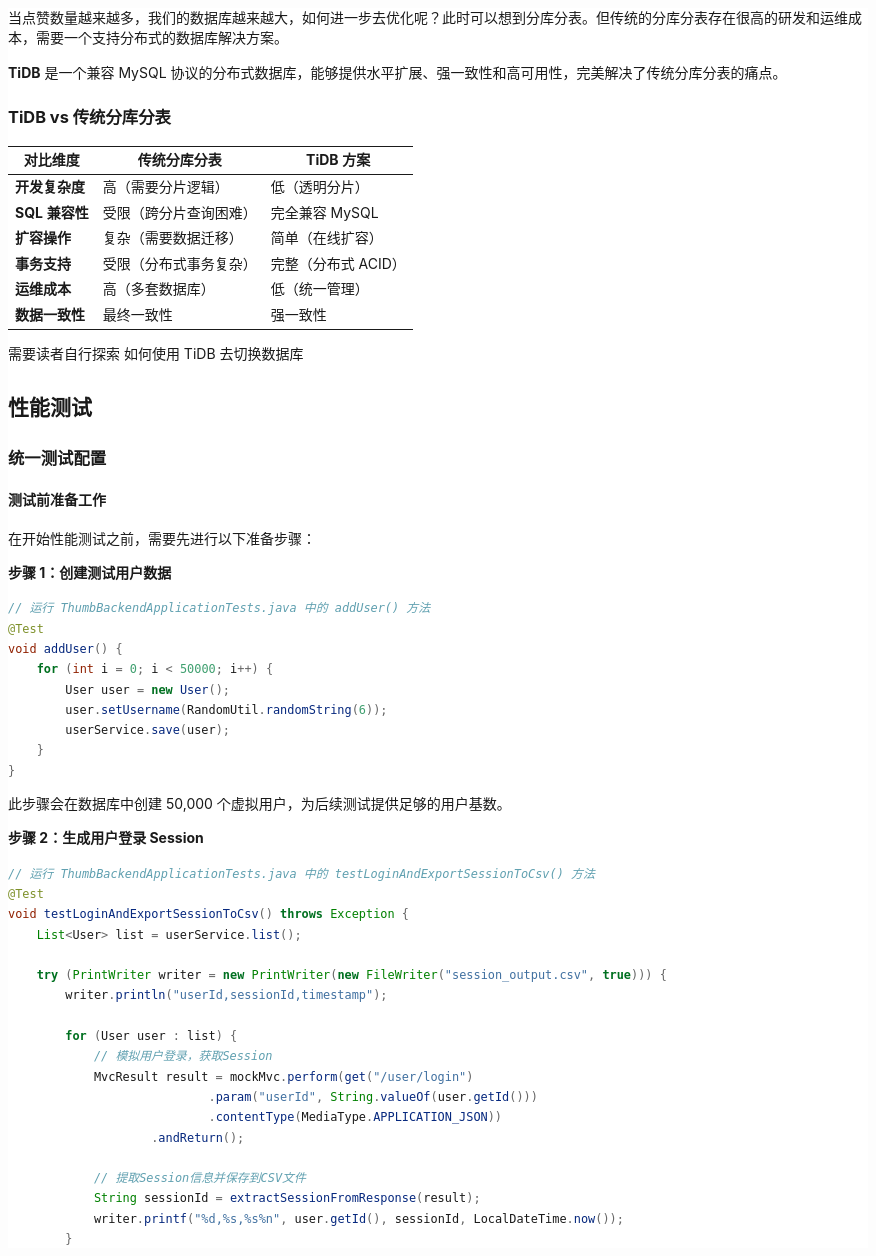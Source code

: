 当点赞数量越来越多，我们的数据库越来越大，如何进一步去优化呢？此时可以想到分库分表。但传统的分库分表存在很高的研发和运维成本，需要一个支持分布式的数据库解决方案。

**TiDB** 是一个兼容 MySQL 协议的分布式数据库，能够提供水平扩展、强一致性和高可用性，完美解决了传统分库分表的痛点。

### TiDB vs 传统分库分表

| 对比维度       | 传统分库分表           | TiDB 方案           |
| -------------- | ---------------------- | ------------------- |
| **开发复杂度** | 高（需要分片逻辑）     | 低（透明分片）      |
| **SQL 兼容性** | 受限（跨分片查询困难） | 完全兼容 MySQL      |
| **扩容操作**   | 复杂（需要数据迁移）   | 简单（在线扩容）    |
| **事务支持**   | 受限（分布式事务复杂） | 完整（分布式 ACID） |
| **运维成本**   | 高（多套数据库）       | 低（统一管理）      |
| **数据一致性** | 最终一致性             | 强一致性            |

需要读者自行探索 如何使用 TiDB 去切换数据库

## 性能测试

### 统一测试配置

#### 测试前准备工作

在开始性能测试之前，需要先进行以下准备步骤：

**步骤 1：创建测试用户数据**

```java
// 运行 ThumbBackendApplicationTests.java 中的 addUser() 方法
@Test
void addUser() {
    for (int i = 0; i < 50000; i++) {
        User user = new User();
        user.setUsername(RandomUtil.randomString(6));
        userService.save(user);
    }
}
```

此步骤会在数据库中创建 50,000 个虚拟用户，为后续测试提供足够的用户基数。

**步骤 2：生成用户登录 Session**

```java
// 运行 ThumbBackendApplicationTests.java 中的 testLoginAndExportSessionToCsv() 方法
@Test
void testLoginAndExportSessionToCsv() throws Exception {
    List<User> list = userService.list();

    try (PrintWriter writer = new PrintWriter(new FileWriter("session_output.csv", true))) {
        writer.println("userId,sessionId,timestamp");

        for (User user : list) {
            // 模拟用户登录，获取Session
            MvcResult result = mockMvc.perform(get("/user/login")
                            .param("userId", String.valueOf(user.getId()))
                            .contentType(MediaType.APPLICATION_JSON))
                    .andReturn();

            // 提取Session信息并保存到CSV文件
            String sessionId = extractSessionFromResponse(result);
            writer.printf("%d,%s,%s%n", user.getId(), sessionId, LocalDateTime.now());
        }
```